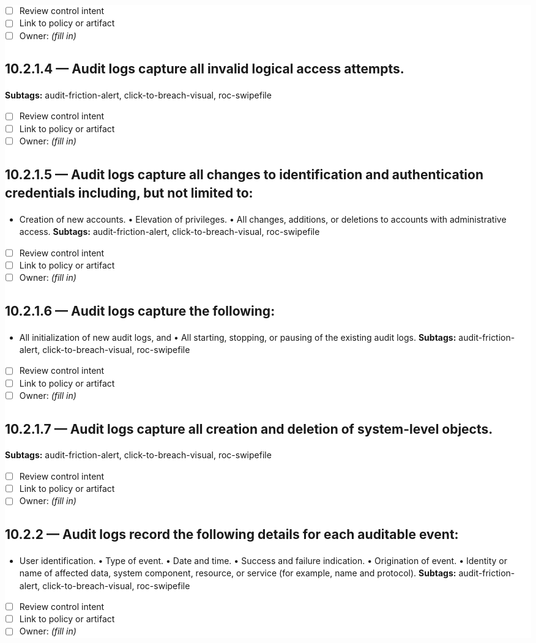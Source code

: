 - [ ] Review control intent
- [ ] Link to policy or artifact
- [ ] Owner: _(fill in)_

## 10.2.1.4 — Audit logs capture all invalid logical access attempts.
**Subtags:** audit-friction-alert, click-to-breach-visual, roc-swipefile

- [ ] Review control intent
- [ ] Link to policy or artifact
- [ ] Owner: _(fill in)_

## 10.2.1.5 — Audit logs capture all changes to identification and authentication credentials including, but not limited to:

-  Creation of new accounts. • Elevation of privileges. • All changes, additions, or deletions to accounts with administrative access.
**Subtags:** audit-friction-alert, click-to-breach-visual, roc-swipefile

- [ ] Review control intent
- [ ] Link to policy or artifact
- [ ] Owner: _(fill in)_

## 10.2.1.6 — Audit logs capture the following:

-  All initialization of new audit logs, and • All starting, stopping, or pausing of the existing audit logs.
**Subtags:** audit-friction-alert, click-to-breach-visual, roc-swipefile

- [ ] Review control intent
- [ ] Link to policy or artifact
- [ ] Owner: _(fill in)_

## 10.2.1.7 — Audit logs capture all creation and deletion of system-level objects.
**Subtags:** audit-friction-alert, click-to-breach-visual, roc-swipefile

- [ ] Review control intent
- [ ] Link to policy or artifact
- [ ] Owner: _(fill in)_

## 10.2.2 — Audit logs record the following details for each auditable event:

-  User identification. • Type of event. • Date and time. • Success and failure indication. • Origination of event. • Identity or name of affected data, system component, resource, or service (for example, name and protocol).
**Subtags:** audit-friction-alert, click-to-breach-visual, roc-swipefile

- [ ] Review control intent
- [ ] Link to policy or artifact
- [ ] Owner: _(fill in)_
